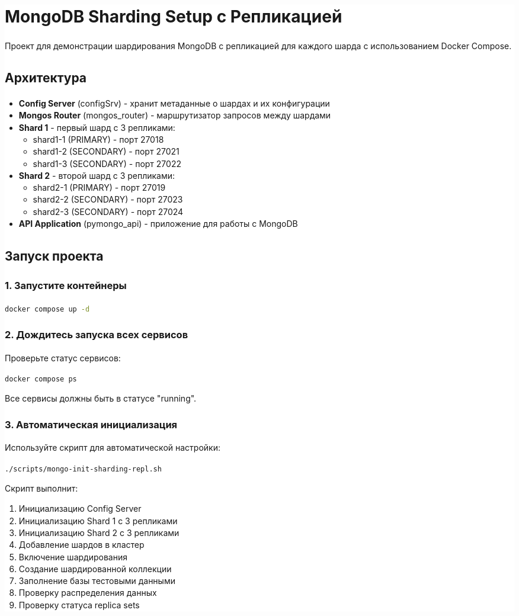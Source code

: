 # MongoDB Sharding Setup с Репликацией

Проект для демонстрации шардирования MongoDB с репликацией для каждого шарда с использованием Docker Compose.

## Архитектура

- **Config Server** (configSrv) - хранит метаданные о шардах и их конфигурации
- **Mongos Router** (mongos_router) - маршрутизатор запросов между шардами
- **Shard 1** - первый шард с 3 репликами:
  - shard1-1 (PRIMARY) - порт 27018
  - shard1-2 (SECONDARY) - порт 27021
  - shard1-3 (SECONDARY) - порт 27022
- **Shard 2** - второй шард с 3 репликами:
  - shard2-1 (PRIMARY) - порт 27019
  - shard2-2 (SECONDARY) - порт 27023
  - shard2-3 (SECONDARY) - порт 27024
- **API Application** (pymongo_api) - приложение для работы с MongoDB

## Запуск проекта

### 1. Запустите контейнеры

```bash
docker compose up -d
```

### 2. Дождитесь запуска всех сервисов

Проверьте статус сервисов:

```bash
docker compose ps
```

Все сервисы должны быть в статусе "running".

### 3. Автоматическая инициализация

Используйте скрипт для автоматической настройки:

```bash
./scripts/mongo-init-sharding-repl.sh
```

Скрипт выполнит:
1. Инициализацию Config Server
2. Инициализацию Shard 1 с 3 репликами
3. Инициализацию Shard 2 с 3 репликами
4. Добавление шардов в кластер
5. Включение шардирования
6. Создание шардированной коллекции
7. Заполнение базы тестовыми данными
8. Проверку распределения данных
9. Проверку статуса replica sets

